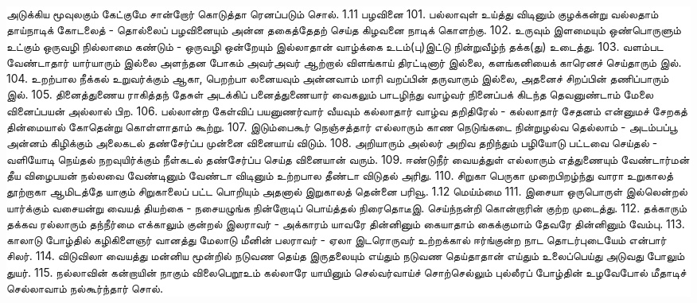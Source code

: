 அடுக்கிய மூவுலகும் கேட்குமே சான்றோர்
கொடுத்தா ரெனப்படும் சொல்.
1.11 பழவினை
101. பல்லாவுள் உய்த்து விடினும் குழக்கன்று
வல்லதாம் தாய்நாடிக் கோடலைத் - தொல்லைப்
பழவினையும் அன்ன தகைத்தேதற் செய்த
கிழவனை நாடிக் கொளற்கு.
102. உருவும் இளமையும் ஒண்பொருளும் உட்கும்
ஒருவழி நில்லாமை கண்டும் - ஒருவழி
ஒன்றேயும் இல்லாதான் வாழ்க்கை உடம்(பு)இட்டு
நின்றுவீழ்ந் தக்க(து) உடைத்து.
103. வளம்பட வேண்டாதார் யார்யாரும் இல்லை
அளந்தன போகம் அவர்அவர் ஆற்றால்
விளங்காய் திரட்டினார் இல்லை, களங்கனியைக்
காரெனச் செய்தாரும் இல்.
104. உறற்பால நீக்கல் உறுவர்க்கும் ஆகா,
பெறற்பா லனையவும் அன்னவாம் மாரி
வறப்பின் தருவாரும் இல்லை, அதனைச்
சிறப்பின் தணிப்பாரும் இல்.
105. தினைத்துணைய ராகித்தந் தேசுள் அடக்கிப்
பனைத்துணையார் வைகலும் பாடழிந்து வாழ்வர்
நினைப்பக் கிடந்த தெவனுண்டாம் மேலை
வினைப்பயன் அல்லால் பிற.
106. பல்லான்ற கேள்விப் பயனுணர்வார் வீயவும்
கல்லாதார் வாழ்வ தறிதிரேல் - கல்லாதார்
சேதனம் என்னுமச் சேறகத் தின்மையால்
கோதென்று கொள்ளாதாம் கூற்று.
107. இடும்பைகூர் நெஞ்சத்தார் எல்லாரும் காண
நெடுங்கடை நின்றுழல்வ தெல்லாம் - அடம்பப்பூ
அன்னம் கிழிக்கும் அலைகடல் தண்சேர்ப்ப
முன்னை வினையாய் விடும்.
108. அறியாரும் அல்லர் அறிவ தறிந்தும்
பழியோடு பட்டவை செய்தல் - வளியோடி
நெய்தல் நறவுயிர்க்கும் நீள்கடல் தண்சேர்ப்ப
செய்த வினையான் வரும்.
109. ஈண்டுநீர் வையத்துள் எல்லாரும் எத்துணையும்
வேண்டார்மன் தீய விழைபயன் நல்லவை
வேண்டினும் வேண்டா விடினும் உற்றபால
தீண்டா விடுதல் அரிது.
110. சிறுகா பெருகா முறைபிறழ்ந்து வாரா
உறுகாலத் தூற்றாகா ஆமிடத்தே யாகும்
சிறுகாலைப் பட்ட பொறியும் அதனால்
இறுகாலத் தென்னை பரிவூ.
1.12 மெய்ம்மை
111. இசையா ஒருபொருள் இல்லென்றல் யார்க்கும்
வசையன்று வையத் தியற்கை - நசையழுங்க
நின்றோடிப் பொய்த்தல் நிரைதொடீஇ. செய்ந்நன்றி
கொன்றாரின் குற்ற முடைத்து.
112. தக்காரும் தக்கவ ரல்லாரும் தந்நீர்மை
எக்காலும் குன்றல் இலராவர் - அக்காரம்
யாவரே தின்னினும் கையாதாம் கைக்குமாம்
தேவரே தின்னினும் வேம்பு.
113. காலாடு போழ்தில் கழிகிளைஞர் வானத்து
மேலாடு மீனின் பலராவர் - ஏலா
இடரொருவர் உற்றக்கால் ஈர்ங்குன்ற நாட
தொடர்புடையேம் என்பார் சிலர்.
114. விடுவிலா வையத்து மன்னிய மூன்றில்
நடுவண தெய்த இருதலையும் எய்தும்
நடுவண தெய்தாதான் எய்தும் உலைப்பெய்து
அடுவது போலும் துயர்.
115. நல்லாவின் கன்றாயின் நாகும் விலைபெறூஉம்
கல்லாரே யாயினும் செல்வர்வாய்ச் சொற்செல்லும்
புல்லீரப் போழ்தின் உழவேபோல் மீதாடிச்
செல்லாவாம் நல்கூர்ந்தார் சொல்.
